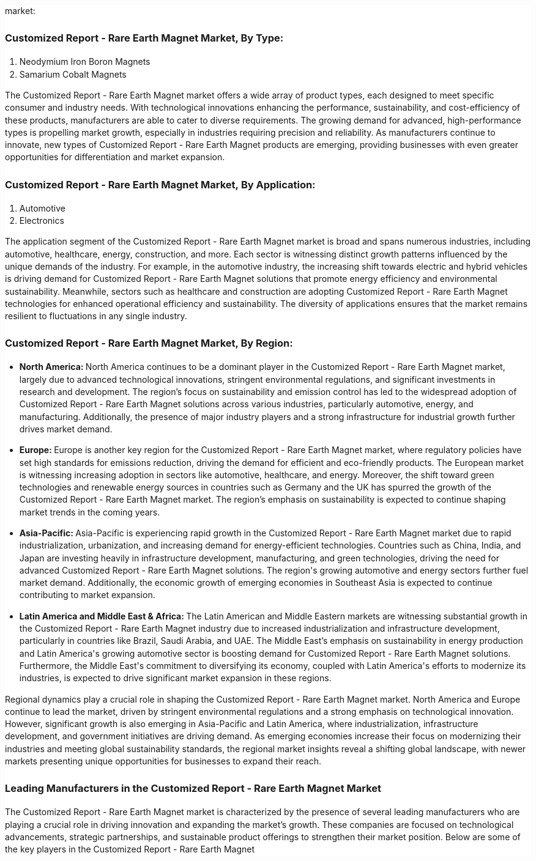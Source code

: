 market:</p><h3><strong>Customized Report - Rare Earth Magnet Market, By Type:<br /></strong></h3><ol><li>Neodymium Iron Boron Magnets<li> Samarium Cobalt Magnets</li></ol><p>The Customized Report - Rare Earth Magnet market offers a wide array of product types, each designed to meet specific consumer and industry needs. With technological innovations enhancing the performance, sustainability, and cost-efficiency of these products, manufacturers are able to cater to diverse requirements. The growing demand for advanced, high-performance types is propelling market growth, especially in industries requiring precision and reliability. As manufacturers continue to innovate, new types of Customized Report - Rare Earth Magnet products are emerging, providing businesses with even greater opportunities for differentiation and market expansion.</p><h3>Customized Report - Rare Earth Magnet Market,&nbsp;By Application:</h3><ol><li>Automotive<li> Electronics</li></ol><p>The application segment of the Customized Report - Rare Earth Magnet market is broad and spans numerous industries, including automotive, healthcare, energy, construction, and more. Each sector is witnessing distinct growth patterns influenced by the unique demands of the industry. For example, in the automotive industry, the increasing shift towards electric and hybrid vehicles is driving demand for Customized Report - Rare Earth Magnet solutions that promote energy efficiency and environmental sustainability. Meanwhile, sectors such as healthcare and construction are adopting Customized Report - Rare Earth Magnet technologies for enhanced operational efficiency and sustainability. The diversity of applications ensures that the market remains resilient to fluctuations in any single industry.</p><h3>Customized Report - Rare Earth Magnet Market, By Region:</h3><ul><li><p><strong>North America:&nbsp;</strong>North America continues to be a dominant player in the Customized Report - Rare Earth Magnet market, largely due to advanced technological innovations, stringent environmental regulations, and significant investments in research and development. The region&rsquo;s focus on sustainability and emission control has led to the widespread adoption of Customized Report - Rare Earth Magnet solutions across various industries, particularly automotive, energy, and manufacturing. Additionally, the presence of major industry players and a strong infrastructure for industrial growth further drives market demand.</p></li><li><p><strong><strong>Europe:&nbsp;</strong></strong>Europe is another key region for the Customized Report - Rare Earth Magnet market, where regulatory policies have set high standards for emissions reduction, driving the demand for efficient and eco-friendly products. The European market is witnessing increasing adoption in sectors like automotive, healthcare, and energy. Moreover, the shift toward green technologies and renewable energy sources in countries such as Germany and the UK has spurred the growth of the Customized Report - Rare Earth Magnet market. The region&rsquo;s emphasis on sustainability is expected to continue shaping market trends in the coming years.</p></li><li><p><strong><strong>Asia-Pacific:&nbsp;</strong></strong>Asia-Pacific is experiencing rapid growth in the Customized Report - Rare Earth Magnet market due to rapid industrialization, urbanization, and increasing demand for energy-efficient technologies. Countries such as China, India, and Japan are investing heavily in infrastructure development, manufacturing, and green technologies, driving the need for advanced Customized Report - Rare Earth Magnet solutions. The region's growing automotive and energy sectors further fuel market demand. Additionally, the economic growth of emerging economies in Southeast Asia is expected to continue contributing to market expansion.</p></li><li><p><strong><strong>Latin America and Middle East &amp; Africa:&nbsp;</strong></strong>The Latin American and Middle Eastern markets are witnessing substantial growth in the Customized Report - Rare Earth Magnet industry due to increased industrialization and infrastructure development, particularly in countries like Brazil, Saudi Arabia, and UAE. The Middle East&rsquo;s emphasis on sustainability in energy production and Latin America's growing automotive sector is boosting demand for Customized Report - Rare Earth Magnet solutions. Furthermore, the Middle East's commitment to diversifying its economy, coupled with Latin America's efforts to modernize its industries, is expected to drive significant market expansion in these regions.</p></li></ul><p>Regional dynamics play a crucial role in shaping the Customized Report - Rare Earth Magnet market. North America and Europe continue to lead the market, driven by stringent environmental regulations and a strong emphasis on technological innovation. However, significant growth is also emerging in Asia-Pacific and Latin America, where industrialization, infrastructure development, and government initiatives are driving demand. As emerging economies increase their focus on modernizing their industries and meeting global sustainability standards, the regional market insights reveal a shifting global landscape, with newer markets presenting unique opportunities for businesses to expand their reach.</p><h3><strong>Leading Manufacturers in the Customized Report - Rare Earth Magnet Market</strong></h3><p>The Customized Report - Rare Earth Magnet market is characterized by the presence of several leading manufacturers who are playing a crucial role in driving innovation and expanding the market&rsquo;s growth. These companies are focused on technological advancements, strategic partnerships, and sustainable product offerings to strengthen their market position. Below are some of the key players in the Customized Report - Rare Earth Magnet